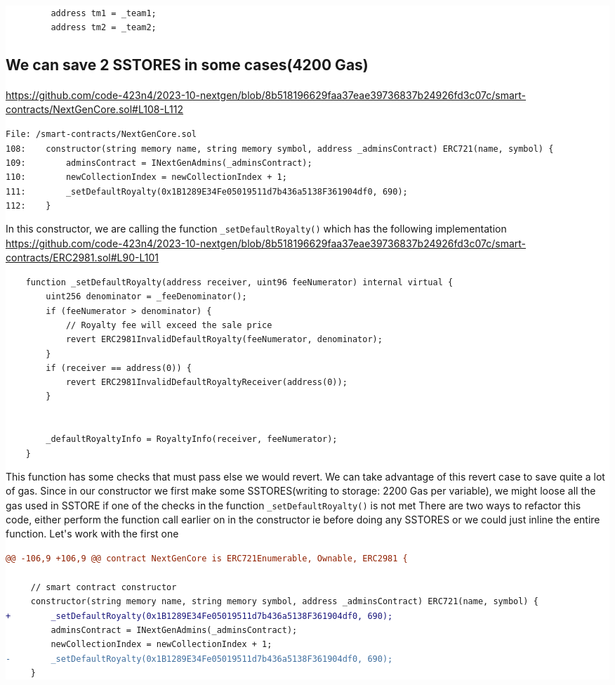 ```diff
         address tm1 = _team1;
         address tm2 = _team2;
```

## We can save 2 SSTORES in some cases(4200 Gas)

https://github.com/code-423n4/2023-10-nextgen/blob/8b518196629faa37eae39736837b24926fd3c07c/smart-contracts/NextGenCore.sol#L108-L112
```solidity
File: /smart-contracts/NextGenCore.sol
108:    constructor(string memory name, string memory symbol, address _adminsContract) ERC721(name, symbol) {
109:        adminsContract = INextGenAdmins(_adminsContract);
110:        newCollectionIndex = newCollectionIndex + 1;
111:        _setDefaultRoyalty(0x1B1289E34Fe05019511d7b436a5138F361904df0, 690);
112:    }
```

In this constructor, we are calling the function `_setDefaultRoyalty()` which has the following implementation
https://github.com/code-423n4/2023-10-nextgen/blob/8b518196629faa37eae39736837b24926fd3c07c/smart-contracts/ERC2981.sol#L90-L101
```solidity
    function _setDefaultRoyalty(address receiver, uint96 feeNumerator) internal virtual {
        uint256 denominator = _feeDenominator();
        if (feeNumerator > denominator) {
            // Royalty fee will exceed the sale price
            revert ERC2981InvalidDefaultRoyalty(feeNumerator, denominator);
        }
        if (receiver == address(0)) {
            revert ERC2981InvalidDefaultRoyaltyReceiver(address(0));
        }


        _defaultRoyaltyInfo = RoyaltyInfo(receiver, feeNumerator);
    }
```
This function has some checks that must pass else we would revert. We can take advantage of this revert case to save quite a lot of gas.
Since in our constructor we first make some SSTORES(writing to storage: 2200 Gas per variable), we might loose all the gas used in SSTORE if one of the checks in the function `_setDefaultRoyalty()` is not met
There are two ways to refactor this code, either perform the function call earlier on in the constructor ie before doing any SSTORES or we could just inline the entire function. Let's work with the first one

```diff
@@ -106,9 +106,9 @@ contract NextGenCore is ERC721Enumerable, Ownable, ERC2981 {

     // smart contract constructor
     constructor(string memory name, string memory symbol, address _adminsContract) ERC721(name, symbol) {
+        _setDefaultRoyalty(0x1B1289E34Fe05019511d7b436a5138F361904df0, 690);
         adminsContract = INextGenAdmins(_adminsContract);
         newCollectionIndex = newCollectionIndex + 1;
-        _setDefaultRoyalty(0x1B1289E34Fe05019511d7b436a5138F361904df0, 690);
     }
```
